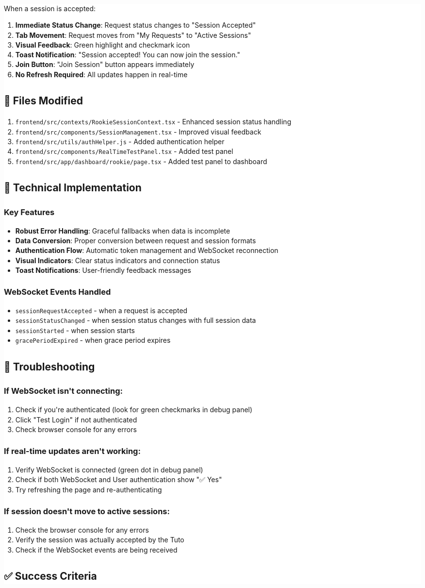 When a session is accepted:
1. **Immediate Status Change**: Request status changes to "Session Accepted"
2. **Tab Movement**: Request moves from "My Requests" to "Active Sessions"
3. **Visual Feedback**: Green highlight and checkmark icon
4. **Toast Notification**: "Session accepted! You can now join the session."
5. **Join Button**: "Join Session" button appears immediately
6. **No Refresh Required**: All updates happen in real-time

## 📁 Files Modified

1. `frontend/src/contexts/RookieSessionContext.tsx` - Enhanced session status handling
2. `frontend/src/components/SessionManagement.tsx` - Improved visual feedback
3. `frontend/src/utils/authHelper.js` - Added authentication helper
4. `frontend/src/components/RealTimeTestPanel.tsx` - Added test panel
5. `frontend/src/app/dashboard/rookie/page.tsx` - Added test panel to dashboard

## 🔧 Technical Implementation

### Key Features
- **Robust Error Handling**: Graceful fallbacks when data is incomplete
- **Data Conversion**: Proper conversion between request and session formats
- **Authentication Flow**: Automatic token management and WebSocket reconnection
- **Visual Indicators**: Clear status indicators and connection status
- **Toast Notifications**: User-friendly feedback messages

### WebSocket Events Handled
- `sessionRequestAccepted` - when a request is accepted
- `sessionStatusChanged` - when session status changes with full session data
- `sessionStarted` - when session starts
- `gracePeriodExpired` - when grace period expires

## 🐛 Troubleshooting

### If WebSocket isn't connecting:
1. Check if you're authenticated (look for green checkmarks in debug panel)
2. Click "Test Login" if not authenticated
3. Check browser console for any errors

### If real-time updates aren't working:
1. Verify WebSocket is connected (green dot in debug panel)
2. Check if both WebSocket and User authentication show "✅ Yes"
3. Try refreshing the page and re-authenticating

### If session doesn't move to active sessions:
1. Check the browser console for any errors
2. Verify the session was actually accepted by the Tuto
3. Check if the WebSocket events are being received

## ✅ Success Criteria
